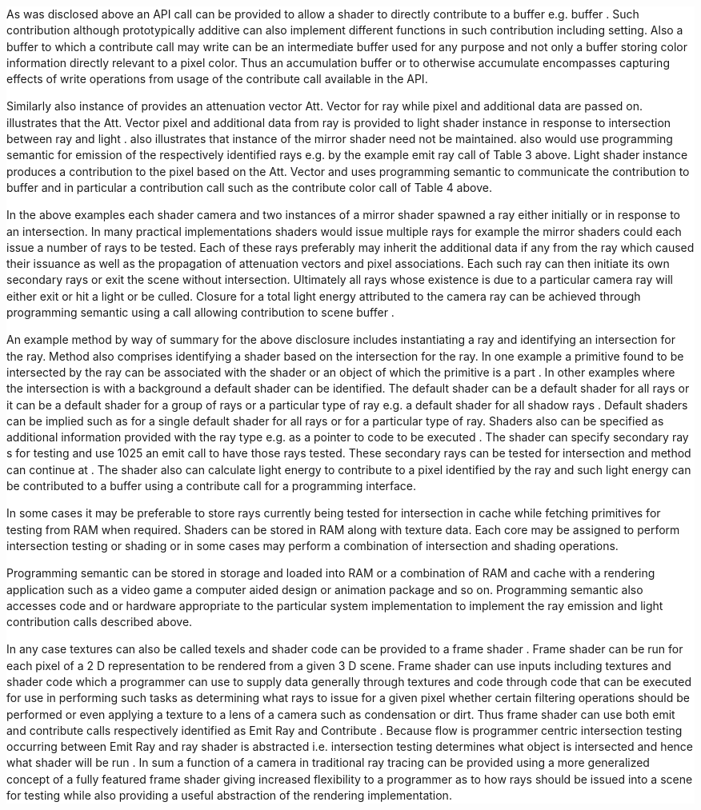 As was disclosed above an API call can be provided to allow a shader to directly contribute to a buffer e.g. buffer . Such contribution although prototypically additive can also implement different functions in such contribution including setting. Also a buffer to which a contribute call may write can be an intermediate buffer used for any purpose and not only a buffer storing color information directly relevant to a pixel color. Thus an accumulation buffer or to otherwise accumulate encompasses capturing effects of write operations from usage of the contribute call available in the API.

Similarly also instance of provides an attenuation vector Att. Vector for ray while pixel and additional data are passed on. illustrates that the Att. Vector pixel and additional data from ray is provided to light shader instance in response to intersection between ray and light . also illustrates that instance of the mirror shader need not be maintained. also would use programming semantic for emission of the respectively identified rays e.g. by the example emit ray call of Table 3 above. Light shader instance produces a contribution to the pixel based on the Att. Vector and uses programming semantic to communicate the contribution to buffer and in particular a contribution call such as the contribute color call of Table 4 above.

In the above examples each shader camera and two instances of a mirror shader spawned a ray either initially or in response to an intersection. In many practical implementations shaders would issue multiple rays for example the mirror shaders could each issue a number of rays to be tested. Each of these rays preferably may inherit the additional data if any from the ray which caused their issuance as well as the propagation of attenuation vectors and pixel associations. Each such ray can then initiate its own secondary rays or exit the scene without intersection. Ultimately all rays whose existence is due to a particular camera ray will either exit or hit a light or be culled. Closure for a total light energy attributed to the camera ray can be achieved through programming semantic using a call allowing contribution to scene buffer .

An example method by way of summary for the above disclosure includes instantiating a ray and identifying an intersection for the ray. Method also comprises identifying a shader based on the intersection for the ray. In one example a primitive found to be intersected by the ray can be associated with the shader or an object of which the primitive is a part . In other examples where the intersection is with a background a default shader can be identified. The default shader can be a default shader for all rays or it can be a default shader for a group of rays or a particular type of ray e.g. a default shader for all shadow rays . Default shaders can be implied such as for a single default shader for all rays or for a particular type of ray. Shaders also can be specified as additional information provided with the ray type e.g. as a pointer to code to be executed . The shader can specify secondary ray s for testing and use 1025 an emit call to have those rays tested. These secondary rays can be tested for intersection and method can continue at . The shader also can calculate light energy to contribute to a pixel identified by the ray and such light energy can be contributed to a buffer using a contribute call for a programming interface.

In some cases it may be preferable to store rays currently being tested for intersection in cache while fetching primitives for testing from RAM when required. Shaders can be stored in RAM along with texture data. Each core may be assigned to perform intersection testing or shading or in some cases may perform a combination of intersection and shading operations.

Programming semantic can be stored in storage and loaded into RAM or a combination of RAM and cache with a rendering application such as a video game a computer aided design or animation package and so on. Programming semantic also accesses code and or hardware appropriate to the particular system implementation to implement the ray emission and light contribution calls described above.

In any case textures can also be called texels and shader code can be provided to a frame shader . Frame shader can be run for each pixel of a 2 D representation to be rendered from a given 3 D scene. Frame shader can use inputs including textures and shader code which a programmer can use to supply data generally through textures and code through code that can be executed for use in performing such tasks as determining what rays to issue for a given pixel whether certain filtering operations should be performed or even applying a texture to a lens of a camera such as condensation or dirt. Thus frame shader can use both emit and contribute calls respectively identified as Emit Ray and Contribute . Because flow is programmer centric intersection testing occurring between Emit Ray and ray shader is abstracted i.e. intersection testing determines what object is intersected and hence what shader will be run . In sum a function of a camera in traditional ray tracing can be provided using a more generalized concept of a fully featured frame shader giving increased flexibility to a programmer as to how rays should be issued into a scene for testing while also providing a useful abstraction of the rendering implementation.
